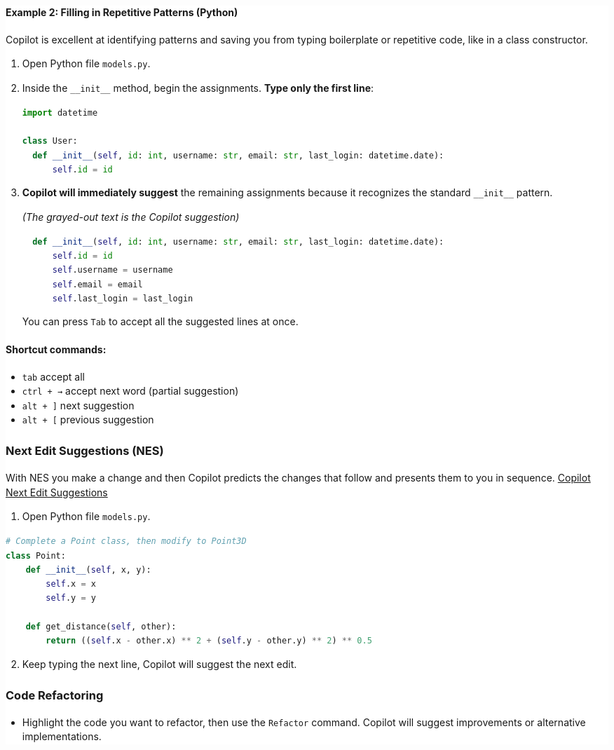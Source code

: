 #### Example 2: Filling in Repetitive Patterns (Python)
Copilot is excellent at identifying patterns and saving you from typing boilerplate or repetitive code, like in a class constructor.
1. Open Python file `models.py`.
2. Inside the `__init__` method, begin the assignments. **Type only the first line**:
    ```python
    import datetime

    class User:
      def __init__(self, id: int, username: str, email: str, last_login: datetime.date):
          self.id = id
    ```
3. **Copilot will immediately suggest** the remaining assignments because it recognizes the standard `__init__` pattern.

    *(The grayed-out text is the Copilot suggestion)*

    ```python
      def __init__(self, id: int, username: str, email: str, last_login: datetime.date):
          self.id = id
          self.username = username
          self.email = email
          self.last_login = last_login
    ```

    You can press `Tab` to accept all the suggested lines at once.

#### Shortcut commands:
- `tab` accept all
- `ctrl + →` accept next word (partial suggestion)
- `alt + ]` next suggestion
- `alt + [` previous suggestion


### Next Edit Suggestions (NES)
With NES you make a change and then Copilot predicts the changes that follow and presents them to you in sequence. [Copilot Next Edit Suggestions](https://githubnext.com/projects/copilot-next-edit-suggestions/)

1. Open Python file `models.py`.
```Python
# Complete a Point class, then modify to Point3D
class Point:
    def __init__(self, x, y):
        self.x = x
        self.y = y

    def get_distance(self, other):
        return ((self.x - other.x) ** 2 + (self.y - other.y) ** 2) ** 0.5
```
2. Keep typing the next line, Copilot will suggest the next edit.

### Code Refactoring
- Highlight the code you want to refactor, then use the `Refactor` command. Copilot will suggest improvements or alternative implementations.